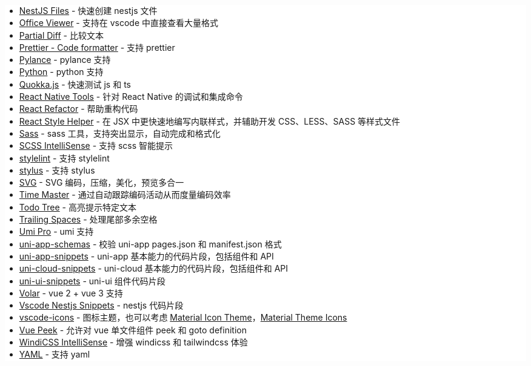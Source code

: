 - [NestJS Files](https://marketplace.visualstudio.com/items?itemName=AbhijoyBasak.nestjs-files) - 快速创建 nestjs 文件
- [Office Viewer](https://marketplace.visualstudio.com/items?itemName=cweijan.vscode-office) - 支持在 vscode 中直接查看大量格式
- [Partial Diff](https://marketplace.visualstudio.com/items?itemName=ryu1kn.partial-diff) - 比较文本
- [Prettier - Code formatter](https://marketplace.visualstudio.com/items?itemName=esbenp.prettier-vscode) - 支持 prettier
- [Pylance](https://marketplace.visualstudio.com/items?itemName=ms-python.vscode-pylance) - pylance 支持
- [Python](https://marketplace.visualstudio.com/items?itemName=ms-python.python) - python 支持
- [Quokka.js](https://marketplace.visualstudio.com/items?itemName=WallabyJs.quokka-vscode) - 快速测试 js 和 ts
- [React Native Tools](https://marketplace.visualstudio.com/items?itemName=msjsdiag.vscode-react-native) - 针对 React Native 的调试和集成命令
- [React Refactor](https://marketplace.visualstudio.com/items?itemName=iceworks-team.iceworks-refactor) - 帮助重构代码
- [React Style Helper](https://marketplace.visualstudio.com/items?itemName=iceworks-team.iceworks-style-helper) - 在 JSX 中更快速地编写内联样式，并辅助开发 CSS、LESS、SASS 等样式文件
- [Sass](https://marketplace.visualstudio.com/items?itemName=Syler.sass-indented) - sass 工具，支持突出显示，自动完成和格式化
- [SCSS IntelliSense](https://marketplace.visualstudio.com/items?itemName=mrmlnc.vscode-scss) - 支持 scss 智能提示
- [stylelint](https://marketplace.visualstudio.com/items?itemName=stylelint.vscode-stylelint) - 支持 stylelint
- [stylus](https://marketplace.visualstudio.com/items?itemName=sysoev.language-stylus) - 支持 stylus
- [SVG](https://marketplace.visualstudio.com/items?itemName=jock.svg) - SVG 编码，压缩，美化，预览多合一
- [Time Master](https://marketplace.visualstudio.com/items?itemName=iceworks-team.iceworks-time-master) - 通过自动跟踪编码活动从而度量编码效率
- [Todo Tree](https://marketplace.visualstudio.com/items?itemName=Gruntfuggly.todo-tree) - 高亮提示特定文本
- [Trailing Spaces](https://marketplace.visualstudio.com/items?itemName=shardulm94.trailing-spaces) - 处理尾部多余空格
- [Umi Pro](https://marketplace.visualstudio.com/items?itemName=DiamondYuan.umi-pro) - umi 支持
- [uni-app-schemas](https://marketplace.visualstudio.com/items?itemName=ModyQyW.vscode-uni-helper) - 校验 uni-app pages.json 和 manifest.json 格式
- [uni-app-snippets](https://marketplace.visualstudio.com/items?itemName=ModyQyW.vscode-uni-app-snippets) - uni-app 基本能力的代码片段，包括组件和 API
- [uni-cloud-snippets](https://marketplace.visualstudio.com/items?itemName=ModyQyW.vscode-uni-cloud-snippets) - uni-cloud 基本能力的代码片段，包括组件和 API
- [uni-ui-snippets](https://marketplace.visualstudio.com/items?itemName=ModyQyW.vscode-uni-ui-snippets) - uni-ui 组件代码片段
- [Volar](https://marketplace.visualstudio.com/items?itemName=johnsoncodehk.volar) - vue 2 + vue 3 支持
- [Vscode Nestjs Snippets](https://marketplace.visualstudio.com/items?itemName=ashinzekene.nestjs) - nestjs 代码片段
- [vscode-icons](https://marketplace.visualstudio.com/items?itemName=vscode-icons-team.vscode-icons) - 图标主题，也可以考虑 [Material Icon Theme](https://marketplace.visualstudio.com/items?itemName=PKief.material-icon-theme)，[Material Theme Icons](https://marketplace.visualstudio.com/items?itemName=Equinusocio.vsc-material-theme-icons)
- [Vue Peek](https://marketplace.visualstudio.com/items?itemName=dariofuzinato.vue-peek) - 允许对 vue 单文件组件 peek 和 goto definition
- [WindiCSS IntelliSense](https://marketplace.visualstudio.com/items?itemName=voorjaar.windicss-intellisense) - 增强 windicss 和 tailwindcss 体验
- [YAML](https://marketplace.visualstudio.com/items?itemName=redhat.vscode-yaml) - 支持 yaml
